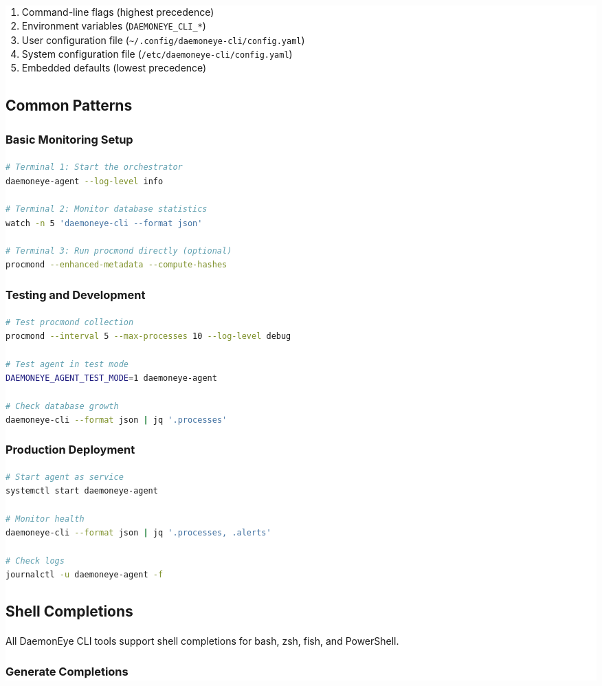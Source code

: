 1. Command-line flags (highest precedence)
2. Environment variables (`DAEMONEYE_CLI_*`)
3. User configuration file (`~/.config/daemoneye-cli/config.yaml`)
4. System configuration file (`/etc/daemoneye-cli/config.yaml`)
5. Embedded defaults (lowest precedence)

## Common Patterns

### Basic Monitoring Setup

```bash
# Terminal 1: Start the orchestrator
daemoneye-agent --log-level info

# Terminal 2: Monitor database statistics
watch -n 5 'daemoneye-cli --format json'

# Terminal 3: Run procmond directly (optional)
procmond --enhanced-metadata --compute-hashes
```

### Testing and Development

```bash
# Test procmond collection
procmond --interval 5 --max-processes 10 --log-level debug

# Test agent in test mode
DAEMONEYE_AGENT_TEST_MODE=1 daemoneye-agent

# Check database growth
daemoneye-cli --format json | jq '.processes'
```

### Production Deployment

```bash
# Start agent as service
systemctl start daemoneye-agent

# Monitor health
daemoneye-cli --format json | jq '.processes, .alerts'

# Check logs
journalctl -u daemoneye-agent -f
```

## Shell Completions

All DaemonEye CLI tools support shell completions for bash, zsh, fish, and PowerShell.

### Generate Completions
